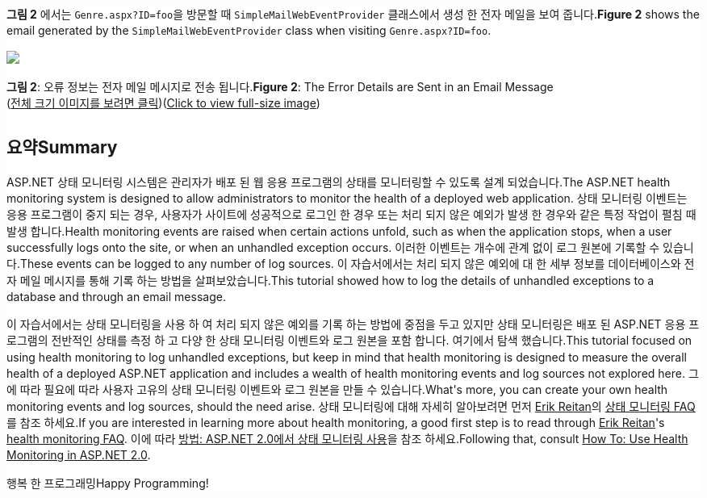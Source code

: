 <span data-ttu-id="38c2f-207">**그림 2** 에서는 `Genre.aspx?ID=foo`을 방문할 때 `SimpleMailWebEventProvider` 클래스에서 생성 한 전자 메일을 보여 줍니다.</span><span class="sxs-lookup"><span data-stu-id="38c2f-207">**Figure 2** shows the email generated by the `SimpleMailWebEventProvider` class when visiting `Genre.aspx?ID=foo`.</span></span>

[![](logging-error-details-with-asp-net-health-monitoring-cs/_static/image5.png)](logging-error-details-with-asp-net-health-monitoring-cs/_static/image4.png)

<span data-ttu-id="38c2f-208">**그림 2**: 오류 정보는 전자 메일 메시지로 전송 됩니다.</span><span class="sxs-lookup"><span data-stu-id="38c2f-208">**Figure 2**: The Error Details are Sent in an Email Message</span></span>  
<span data-ttu-id="38c2f-209">([전체 크기 이미지를 보려면 클릭](logging-error-details-with-asp-net-health-monitoring-cs/_static/image6.png))</span><span class="sxs-lookup"><span data-stu-id="38c2f-209">([Click to view full-size image](logging-error-details-with-asp-net-health-monitoring-cs/_static/image6.png))</span></span>

## <a name="summary"></a><span data-ttu-id="38c2f-210">요약</span><span class="sxs-lookup"><span data-stu-id="38c2f-210">Summary</span></span>

<span data-ttu-id="38c2f-211">ASP.NET 상태 모니터링 시스템은 관리자가 배포 된 웹 응용 프로그램의 상태를 모니터링할 수 있도록 설계 되었습니다.</span><span class="sxs-lookup"><span data-stu-id="38c2f-211">The ASP.NET health monitoring system is designed to allow administrators to monitor the health of a deployed web application.</span></span> <span data-ttu-id="38c2f-212">상태 모니터링 이벤트는 응용 프로그램이 중지 되는 경우, 사용자가 사이트에 성공적으로 로그인 한 경우 또는 처리 되지 않은 예외가 발생 한 경우와 같은 특정 작업이 펼침 때 발생 합니다.</span><span class="sxs-lookup"><span data-stu-id="38c2f-212">Health monitoring events are raised when certain actions unfold, such as when the application stops, when a user successfully logs onto the site, or when an unhandled exception occurs.</span></span> <span data-ttu-id="38c2f-213">이러한 이벤트는 개수에 관계 없이 로그 원본에 기록할 수 있습니다.</span><span class="sxs-lookup"><span data-stu-id="38c2f-213">These events can be logged to any number of log sources.</span></span> <span data-ttu-id="38c2f-214">이 자습서에서는 처리 되지 않은 예외에 대 한 세부 정보를 데이터베이스와 전자 메일 메시지를 통해 기록 하는 방법을 살펴보았습니다.</span><span class="sxs-lookup"><span data-stu-id="38c2f-214">This tutorial showed how to log the details of unhandled exceptions to a database and through an email message.</span></span>

<span data-ttu-id="38c2f-215">이 자습서에서는 상태 모니터링을 사용 하 여 처리 되지 않은 예외를 기록 하는 방법에 중점을 두고 있지만 상태 모니터링은 배포 된 ASP.NET 응용 프로그램의 전반적인 상태를 측정 하 고 다양 한 상태 모니터링 이벤트와 로그 원본을 포함 합니다. 여기에서 탐색 했습니다.</span><span class="sxs-lookup"><span data-stu-id="38c2f-215">This tutorial focused on using health monitoring to log unhandled exceptions, but keep in mind that health monitoring is designed to measure the overall health of a deployed ASP.NET application and includes a wealth of health monitoring events and log sources not explored here.</span></span> <span data-ttu-id="38c2f-216">그에 따라 필요에 따라 사용자 고유의 상태 모니터링 이벤트와 로그 원본을 만들 수 있습니다.</span><span class="sxs-lookup"><span data-stu-id="38c2f-216">What's more, you can create your own health monitoring events and log sources, should the need arise.</span></span> <span data-ttu-id="38c2f-217">상태 모니터링에 대해 자세히 알아보려면 먼저 [Erik Reitan](https://blogs.msdn.com/erikreitan/archive/2006/05/22/603586.aspx)의 [상태 모니터링 FAQ](https://blogs.msdn.com/erikreitan/archive/2006/05/22/603586.aspx)를 참조 하세요.</span><span class="sxs-lookup"><span data-stu-id="38c2f-217">If you are interested in learning more about health monitoring, a good first step is to read through [Erik Reitan](https://blogs.msdn.com/erikreitan/archive/2006/05/22/603586.aspx)'s [health monitoring FAQ](https://blogs.msdn.com/erikreitan/archive/2006/05/22/603586.aspx).</span></span> <span data-ttu-id="38c2f-218">이에 따라 [방법: ASP.NET 2.0에서 상태 모니터링 사용](https://msdn.microsoft.com/library/ms998306.aspx)을 참조 하세요.</span><span class="sxs-lookup"><span data-stu-id="38c2f-218">Following that, consult [How To: Use Health Monitoring in ASP.NET 2.0](https://msdn.microsoft.com/library/ms998306.aspx).</span></span>

<span data-ttu-id="38c2f-219">행복 한 프로그래밍</span><span class="sxs-lookup"><span data-stu-id="38c2f-219">Happy Programming!</span></span>
